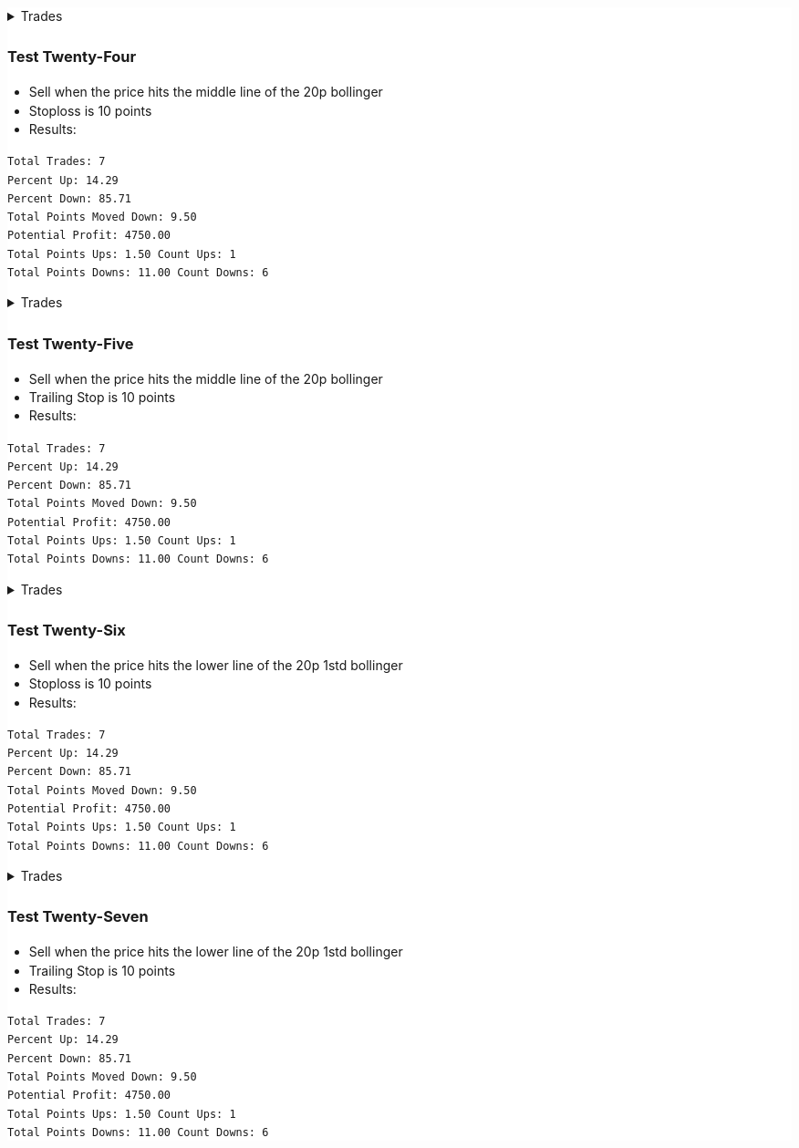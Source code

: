 <details><summary>Trades</summary></details>

### Test Twenty-Four
* Sell when the price hits the middle line of the 20p bollinger
* Stoploss is 10 points
* Results:
```
Total Trades: 7
Percent Up: 14.29
Percent Down: 85.71
Total Points Moved Down: 9.50
Potential Profit: 4750.00
Total Points Ups: 1.50 Count Ups: 1
Total Points Downs: 11.00 Count Downs: 6
```

<details><summary>Trades</summary></details>

### Test Twenty-Five
* Sell when the price hits the middle line of the 20p bollinger
* Trailing Stop is 10 points
* Results:
```
Total Trades: 7
Percent Up: 14.29
Percent Down: 85.71
Total Points Moved Down: 9.50
Potential Profit: 4750.00
Total Points Ups: 1.50 Count Ups: 1
Total Points Downs: 11.00 Count Downs: 6
```

<details><summary>Trades</summary></details>

### Test Twenty-Six
* Sell when the price hits the lower line of the 20p 1std bollinger
* Stoploss is 10 points
* Results:
```
Total Trades: 7
Percent Up: 14.29
Percent Down: 85.71
Total Points Moved Down: 9.50
Potential Profit: 4750.00
Total Points Ups: 1.50 Count Ups: 1
Total Points Downs: 11.00 Count Downs: 6
```

<details><summary>Trades</summary></details>

### Test Twenty-Seven
* Sell when the price hits the lower line of the 20p 1std bollinger
* Trailing Stop is 10 points
* Results:
```
Total Trades: 7
Percent Up: 14.29
Percent Down: 85.71
Total Points Moved Down: 9.50
Potential Profit: 4750.00
Total Points Ups: 1.50 Count Ups: 1
Total Points Downs: 11.00 Count Downs: 6
```
